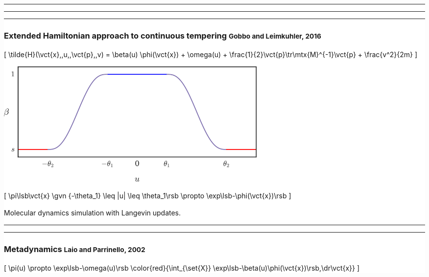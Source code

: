 ----



----



---

### Extended Hamiltonian approach to continuous tempering <small>Gobbo and Leimkuhler, 2016</small>

\[
  \tilde{H}(\vct{x},\,u,\,\vct{p},\,v) =
  \beta(u) \phi(\vct{x}) + \omega(u) + \frac{1}{2}\vct{p}\tr\mtx{M}^{-1}\vct{p} + \frac{v^2}{2m}
\]

<img src='images/inv-temp-control-func.svg' style='margin: 0; padding: 0;' width='60%' class="fragment" data-fragment-index="2" />

\[
  \pi\lsb\vct{x} \gvn {-\theta_1} \leq |u| \leq \theta_1\rsb \propto 
  \exp\lsb-\phi(\vct{x})\rsb
\]

Molecular dynamics simulation with Langevin updates.

----



----

### Metadynamics <small>Laio and Parrinello, 2002</small>

\[
  \pi(u)
  \propto 
  \exp\lsb-\omega(u)\rsb
  \color{red}{\int\_{\set{X}} \exp\lsb-\beta(u)\phi(\vct{x})\rsb\,\dr\vct{x}}
\]
